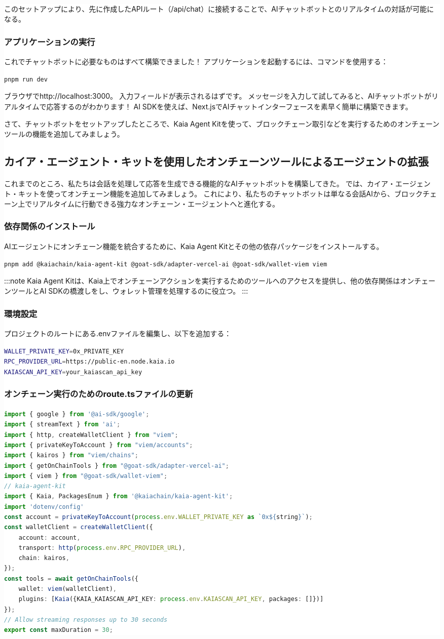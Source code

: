 このセットアップにより、先に作成したAPIルート（/api/chat）に接続することで、AIチャットボットとのリアルタイムの対話が可能になる。

### アプリケーションの実行

これでチャットボットに必要なものはすべて構築できました！ アプリケーションを起動するには、コマンドを使用する：

```bash
pnpm run dev
```

ブラウザでhttp://localhost:3000。 入力フィールドが表示されるはずです。 メッセージを入力して試してみると、AIチャットボットがリアルタイムで応答するのがわかります！ AI SDKを使えば、Next.jsでAIチャットインターフェースを素早く簡単に構築できます。

さて、チャットボットをセットアップしたところで、Kaia Agent Kitを使って、ブロックチェーン取引などを実行するためのオンチェーンツールの機能を追加してみましょう。

## カイア・エージェント・キットを使用したオンチェーンツールによるエージェントの拡張

これまでのところ、私たちは会話を処理して応答を生成できる機能的なAIチャットボットを構築してきた。 では、カイア・エージェント・キットを使ってオンチェーン機能を追加してみましょう。  これにより、私たちのチャットボットは単なる会話AIから、ブロックチェーン上でリアルタイムに行動できる強力なオンチェーン・エージェントへと進化する。

### 依存関係のインストール

AIエージェントにオンチェーン機能を統合するために、Kaia Agent Kitとその他の依存パッケージをインストールする。

```bash
pnpm add @kaiachain/kaia-agent-kit @goat-sdk/adapter-vercel-ai @goat-sdk/wallet-viem viem 
```

:::note
Kaia Agent Kitは、Kaia上でオンチェーンアクションを実行するためのツールへのアクセスを提供し、他の依存関係はオンチェーンツールとAI SDKの橋渡しをし、ウォレット管理を処理するのに役立つ。
:::

### 環境設定

プロジェクトのルートにある.envファイルを編集し、以下を追加する：

```bash
WALLET_PRIVATE_KEY=0x_PRIVATE_KEY
RPC_PROVIDER_URL=https://public-en.node.kaia.io
KAIASCAN_API_KEY=your_kaiascan_api_key
```

### オンチェーン実行のためのroute.tsファイルの更新

```typescript
import { google } from '@ai-sdk/google';
import { streamText } from 'ai';
import { http, createWalletClient } from "viem";
import { privateKeyToAccount } from "viem/accounts";
import { kairos } from "viem/chains";
import { getOnChainTools } from "@goat-sdk/adapter-vercel-ai";
import { viem } from "@goat-sdk/wallet-viem";
// kaia-agent-kit
import { Kaia, PackagesEnum } from '@kaiachain/kaia-agent-kit';
import 'dotenv/config'
const account = privateKeyToAccount(process.env.WALLET_PRIVATE_KEY as `0x${string}`);
const walletClient = createWalletClient({
    account: account,
    transport: http(process.env.RPC_PROVIDER_URL),
    chain: kairos,
});
const tools = await getOnChainTools({
    wallet: viem(walletClient),
    plugins: [Kaia({KAIA_KAIASCAN_API_KEY: process.env.KAIASCAN_API_KEY, packages: []})]
});
// Allow streaming responses up to 30 seconds
export const maxDuration = 30;
```